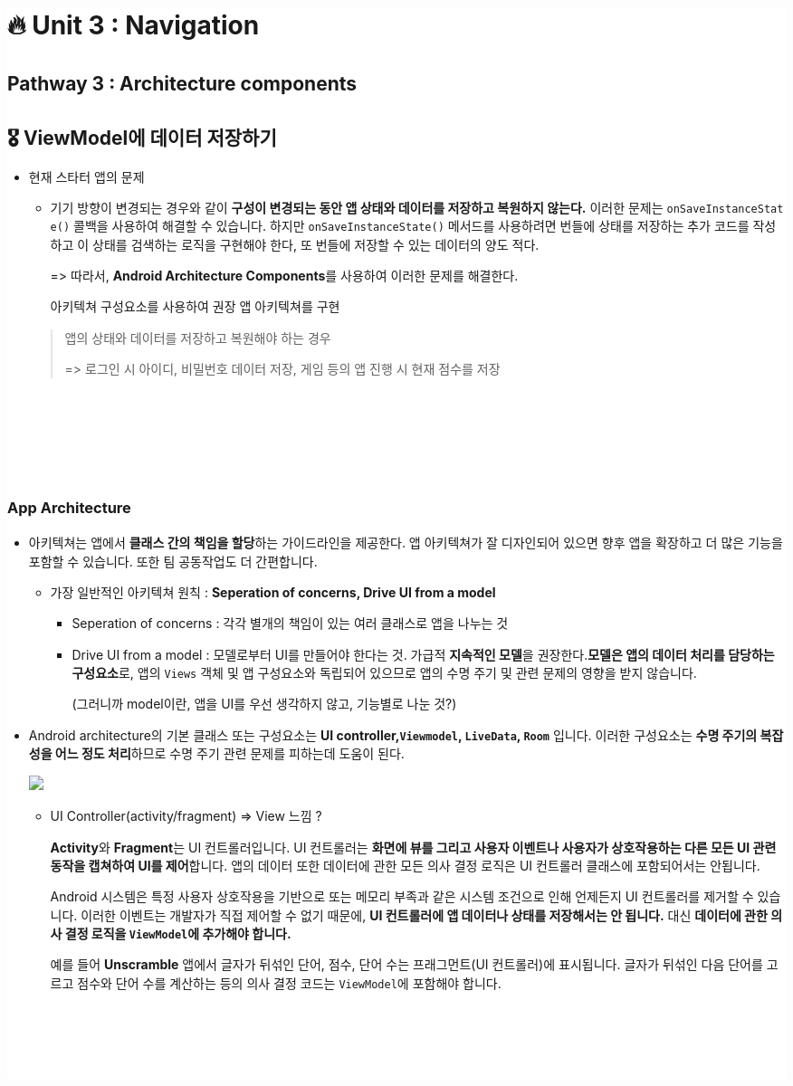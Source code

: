 # 🔥 Unit 3 : Navigation

## Pathway 3 : Architecture components

## 🎖 ViewModel에 데이터 저장하기

+ 현재 스타터 앱의 문제

  + 기기 방향이 변경되는 경우와 같이 **구성이 변경되는 동안 앱 상태와 데이터를 저장하고 복원하지 않는다.** 이러한 문제는 `onSaveInstanceState()` 콜백을 사용하여 해결할 수 있습니다. 하지만 `onSaveInstanceState()` 메서드를 사용하려면 번들에 상태를 저장하는 추가 코드를 작성하고 이 상태를 검색하는 로직을 구현해야 한다, 또 번들에 저장할 수 있는 데이터의 양도 적다. 

    => 따라서, **Android Architecture Components**를 사용하여 이러한 문제를 해결한다. 

    아키텍쳐 구성요소를 사용하여 권장 앱 아키텍쳐를 구현 

  > 앱의 상태와 데이터를 저장하고 복원해야 하는 경우 
  >
  > => 로그인 시 아이디, 비밀번호 데이터 저장, 게임 등의 앱 진행 시 현재 점수를 저장

<br></br>

<br></br>

### App Architecture

+ 아키텍쳐는 앱에서 **클래스 간의 책임을 할당**하는 가이드라인을 제공한다. 앱 아키텍쳐가 잘 디자인되어 있으면 향후 앱을 확장하고 더 많은 기능을 포함할 수 있습니다. 또한 팀 공동작업도 더 간편합니다. 

  + 가장 일반적인 아키텍쳐 원칙 : **Seperation of concerns, Drive UI from a model**

    + Seperation of concerns : 각각 별개의 책임이 있는 여러 클래스로 앱을 나누는 것

    + Drive UI from a model : 모델로부터 UI를 만들어야 한다는 것. 가급적 **지속적인 모델**을 권장한다.**모델은 앱의 데이터 처리를 담당하는 구성요소**로, 앱의 `Views` 객체 및 앱 구성요소와 독립되어 있으므로 앱의 수명 주기 및 관련 문제의 영향을 받지 않습니다. 

      (그러니까 model이란, 앱을 UI를 우선 생각하지 않고, 기능별로 나눈 것?)

+ Android architecture의 기본 클래스 또는 구성요소는 **UI controller,`Viewmodel`, `LiveData`, `Room`** 입니다. 이러한 구성요소는 **수명 주기의 복잡성을 어느 정도 처리**하므로 수명 주기 관련 문제를 피하는데 도움이 된다. 

  <img src = "https://user-images.githubusercontent.com/31370590/127764913-dc0f30c2-bb62-42e0-8b9b-b8dd0d281141.PNG">

  + UI Controller(activity/fragment) => View 느낌 ?

    **Activity**와 **Fragment**는 UI 컨트롤러입니다. UI 컨트롤러는 **화면에 뷰를 그리고 사용자 이벤트나 사용자가 상호작용하는 다른 모든 UI 관련 동작을 캡쳐하여 UI를 제어**합니다. 앱의 데이터 또한 데이터에 관한 모든 의사 결정 로직은 UI 컨트롤러 클래스에 포함되어서는 안됩니다. 

    Android 시스템은 특정 사용자 상호작용을 기반으로 또는 메모리 부족과 같은 시스템 조건으로 인해 언제든지 UI 컨트롤러를 제거할 수 있습니다. 이러한 이벤트는 개발자가 직접 제어할 수 없기 때문에, **UI 컨트롤러에 앱 데이터나 상태를 저장해서는 안 됩니다.** 대신 **데이터에 관한 의사 결정 로직을 `ViewModel`에 추가해야 합니다.**

    예를 들어 **Unscramble** 앱에서 글자가 뒤섞인 단어, 점수, 단어 수는 프래그먼트(UI 컨트롤러)에 표시됩니다. 글자가 뒤섞인 다음 단어를 고르고 점수와 단어 수를 계산하는 등의 의사 결정 코드는 `ViewModel`에 포함해야 합니다.

    <br></br><br></br>
